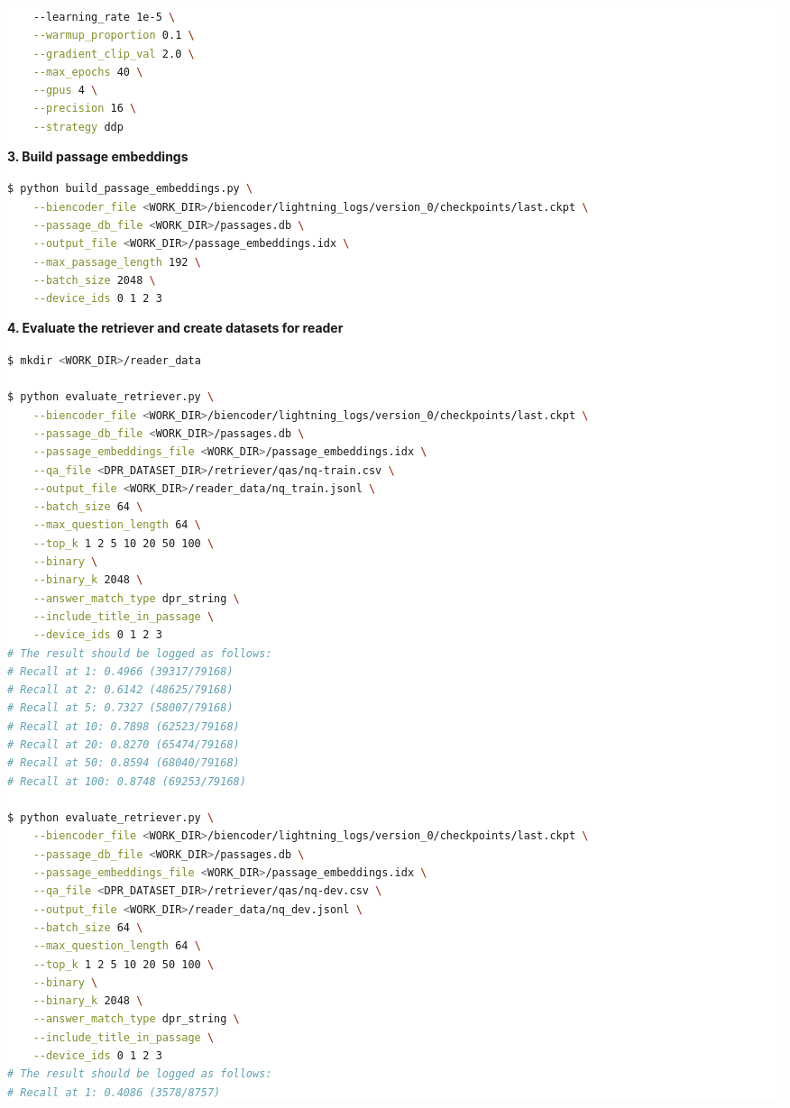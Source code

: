 ```sh
    --learning_rate 1e-5 \
    --warmup_proportion 0.1 \
    --gradient_clip_val 2.0 \
    --max_epochs 40 \
    --gpus 4 \
    --precision 16 \
    --strategy ddp
```

**3. Build passage embeddings**

```sh
$ python build_passage_embeddings.py \
    --biencoder_file <WORK_DIR>/biencoder/lightning_logs/version_0/checkpoints/last.ckpt \
    --passage_db_file <WORK_DIR>/passages.db \
    --output_file <WORK_DIR>/passage_embeddings.idx \
    --max_passage_length 192 \
    --batch_size 2048 \
    --device_ids 0 1 2 3
```

**4. Evaluate the retriever and create datasets for reader**

```sh
$ mkdir <WORK_DIR>/reader_data

$ python evaluate_retriever.py \
    --biencoder_file <WORK_DIR>/biencoder/lightning_logs/version_0/checkpoints/last.ckpt \
    --passage_db_file <WORK_DIR>/passages.db \
    --passage_embeddings_file <WORK_DIR>/passage_embeddings.idx \
    --qa_file <DPR_DATASET_DIR>/retriever/qas/nq-train.csv \
    --output_file <WORK_DIR>/reader_data/nq_train.jsonl \
    --batch_size 64 \
    --max_question_length 64 \
    --top_k 1 2 5 10 20 50 100 \
    --binary \
    --binary_k 2048 \
    --answer_match_type dpr_string \
    --include_title_in_passage \
    --device_ids 0 1 2 3
# The result should be logged as follows:
# Recall at 1: 0.4966 (39317/79168)
# Recall at 2: 0.6142 (48625/79168)
# Recall at 5: 0.7327 (58007/79168)
# Recall at 10: 0.7898 (62523/79168)
# Recall at 20: 0.8270 (65474/79168)
# Recall at 50: 0.8594 (68040/79168)
# Recall at 100: 0.8748 (69253/79168)

$ python evaluate_retriever.py \
    --biencoder_file <WORK_DIR>/biencoder/lightning_logs/version_0/checkpoints/last.ckpt \
    --passage_db_file <WORK_DIR>/passages.db \
    --passage_embeddings_file <WORK_DIR>/passage_embeddings.idx \
    --qa_file <DPR_DATASET_DIR>/retriever/qas/nq-dev.csv \
    --output_file <WORK_DIR>/reader_data/nq_dev.jsonl \
    --batch_size 64 \
    --max_question_length 64 \
    --top_k 1 2 5 10 20 50 100 \
    --binary \
    --binary_k 2048 \
    --answer_match_type dpr_string \
    --include_title_in_passage \
    --device_ids 0 1 2 3
# The result should be logged as follows:
# Recall at 1: 0.4086 (3578/8757)
```
